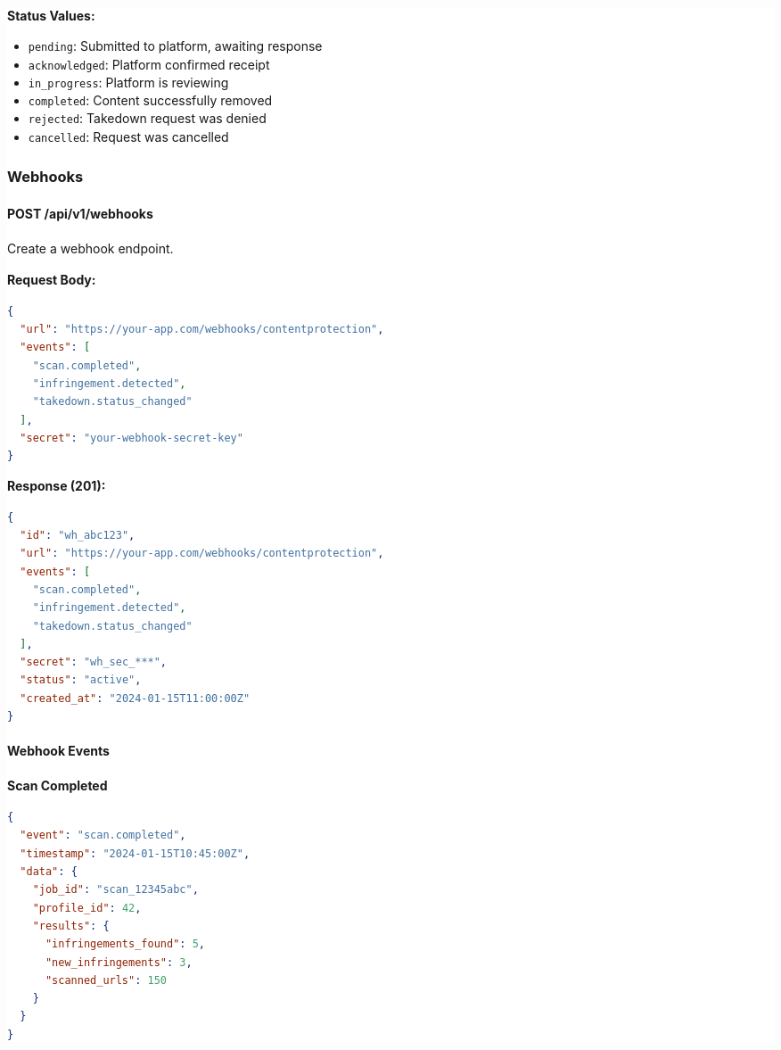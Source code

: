 **Status Values:**
- `pending`: Submitted to platform, awaiting response
- `acknowledged`: Platform confirmed receipt
- `in_progress`: Platform is reviewing
- `completed`: Content successfully removed
- `rejected`: Takedown request was denied
- `cancelled`: Request was cancelled

### Webhooks

#### POST /api/v1/webhooks
Create a webhook endpoint.

**Request Body:**
```json
{
  "url": "https://your-app.com/webhooks/contentprotection",
  "events": [
    "scan.completed",
    "infringement.detected",
    "takedown.status_changed"
  ],
  "secret": "your-webhook-secret-key"
}
```

**Response (201):**
```json
{
  "id": "wh_abc123",
  "url": "https://your-app.com/webhooks/contentprotection",
  "events": [
    "scan.completed",
    "infringement.detected", 
    "takedown.status_changed"
  ],
  "secret": "wh_sec_***",
  "status": "active",
  "created_at": "2024-01-15T11:00:00Z"
}
```

#### Webhook Events

**Scan Completed**
```json
{
  "event": "scan.completed",
  "timestamp": "2024-01-15T10:45:00Z",
  "data": {
    "job_id": "scan_12345abc",
    "profile_id": 42,
    "results": {
      "infringements_found": 5,
      "new_infringements": 3,
      "scanned_urls": 150
    }
  }
}
```

